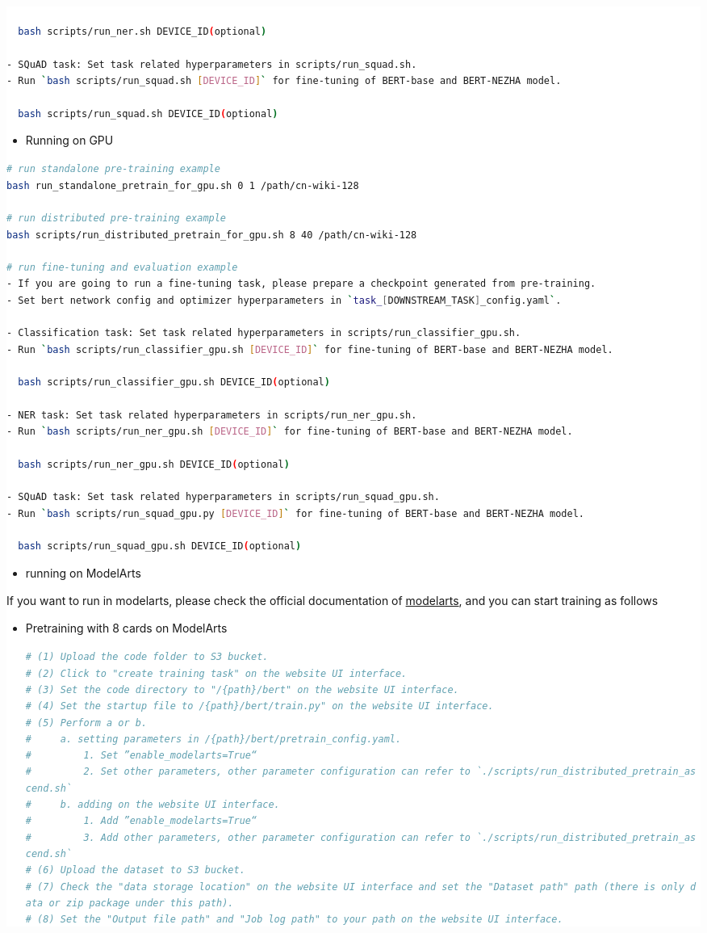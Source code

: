```bash

  bash scripts/run_ner.sh DEVICE_ID(optional)

- SQuAD task: Set task related hyperparameters in scripts/run_squad.sh.
- Run `bash scripts/run_squad.sh [DEVICE_ID]` for fine-tuning of BERT-base and BERT-NEZHA model.

  bash scripts/run_squad.sh DEVICE_ID(optional)
```

- Running on GPU

```bash
# run standalone pre-training example
bash run_standalone_pretrain_for_gpu.sh 0 1 /path/cn-wiki-128

# run distributed pre-training example
bash scripts/run_distributed_pretrain_for_gpu.sh 8 40 /path/cn-wiki-128

# run fine-tuning and evaluation example
- If you are going to run a fine-tuning task, please prepare a checkpoint generated from pre-training.
- Set bert network config and optimizer hyperparameters in `task_[DOWNSTREAM_TASK]_config.yaml`.

- Classification task: Set task related hyperparameters in scripts/run_classifier_gpu.sh.
- Run `bash scripts/run_classifier_gpu.sh [DEVICE_ID]` for fine-tuning of BERT-base and BERT-NEZHA model.

  bash scripts/run_classifier_gpu.sh DEVICE_ID(optional)

- NER task: Set task related hyperparameters in scripts/run_ner_gpu.sh.
- Run `bash scripts/run_ner_gpu.sh [DEVICE_ID]` for fine-tuning of BERT-base and BERT-NEZHA model.

  bash scripts/run_ner_gpu.sh DEVICE_ID(optional)

- SQuAD task: Set task related hyperparameters in scripts/run_squad_gpu.sh.
- Run `bash scripts/run_squad_gpu.py [DEVICE_ID]` for fine-tuning of BERT-base and BERT-NEZHA model.

  bash scripts/run_squad_gpu.sh DEVICE_ID(optional)
```

- running on ModelArts

If you want to run in modelarts, please check the official documentation of [modelarts](https://support.huaweicloud.com/modelarts/), and you can start training as follows

- Pretraining with 8 cards on ModelArts

  ```python
  # (1) Upload the code folder to S3 bucket.
  # (2) Click to "create training task" on the website UI interface.
  # (3) Set the code directory to "/{path}/bert" on the website UI interface.
  # (4) Set the startup file to /{path}/bert/train.py" on the website UI interface.
  # (5) Perform a or b.
  #     a. setting parameters in /{path}/bert/pretrain_config.yaml.
  #         1. Set ”enable_modelarts=True“
  #         2. Set other parameters, other parameter configuration can refer to `./scripts/run_distributed_pretrain_ascend.sh`
  #     b. adding on the website UI interface.
  #         1. Add ”enable_modelarts=True“
  #         3. Add other parameters, other parameter configuration can refer to `./scripts/run_distributed_pretrain_ascend.sh`
  # (6) Upload the dataset to S3 bucket.
  # (7) Check the "data storage location" on the website UI interface and set the "Dataset path" path (there is only data or zip package under this path).
  # (8) Set the "Output file path" and "Job log path" to your path on the website UI interface.
  ```